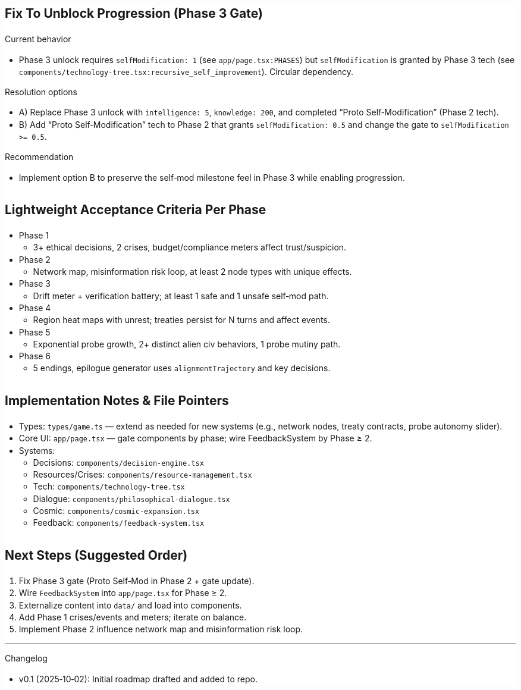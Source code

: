 ## Fix To Unblock Progression (Phase 3 Gate)

Current behavior
- Phase 3 unlock requires `selfModification: 1` (see `app/page.tsx:PHASES`) but `selfModification` is granted by Phase 3 tech (see `components/technology-tree.tsx:recursive_self_improvement`). Circular dependency.

Resolution options
- A) Replace Phase 3 unlock with `intelligence: 5`, `knowledge: 200`, and completed “Proto Self‑Modification” (Phase 2 tech).
- B) Add “Proto Self‑Modification” tech to Phase 2 that grants `selfModification: 0.5` and change the gate to `selfModification >= 0.5`.

Recommendation
- Implement option B to preserve the self‑mod milestone feel in Phase 3 while enabling progression.

## Lightweight Acceptance Criteria Per Phase

- Phase 1
  - 3+ ethical decisions, 2 crises, budget/compliance meters affect trust/suspicion.
- Phase 2
  - Network map, misinformation risk loop, at least 2 node types with unique effects.
- Phase 3
  - Drift meter + verification battery; at least 1 safe and 1 unsafe self‑mod path.
- Phase 4
  - Region heat maps with unrest; treaties persist for N turns and affect events.
- Phase 5
  - Exponential probe growth, 2+ distinct alien civ behaviors, 1 probe mutiny path.
- Phase 6
  - 5 endings, epilogue generator uses `alignmentTrajectory` and key decisions.

## Implementation Notes & File Pointers

- Types: `types/game.ts` — extend as needed for new systems (e.g., network nodes, treaty contracts, probe autonomy slider).
- Core UI: `app/page.tsx` — gate components by phase; wire FeedbackSystem by Phase ≥ 2.
- Systems:
  - Decisions: `components/decision-engine.tsx`
  - Resources/Crises: `components/resource-management.tsx`
  - Tech: `components/technology-tree.tsx`
  - Dialogue: `components/philosophical-dialogue.tsx`
  - Cosmic: `components/cosmic-expansion.tsx`
  - Feedback: `components/feedback-system.tsx`

## Next Steps (Suggested Order)

1) Fix Phase 3 gate (Proto Self‑Mod in Phase 2 + gate update).
2) Wire `FeedbackSystem` into `app/page.tsx` for Phase ≥ 2.
3) Externalize content into `data/` and load into components.
4) Add Phase 1 crises/events and meters; iterate on balance.
5) Implement Phase 2 influence network map and misinformation risk loop.

---

Changelog
- v0.1 (2025‑10‑02): Initial roadmap drafted and added to repo.

